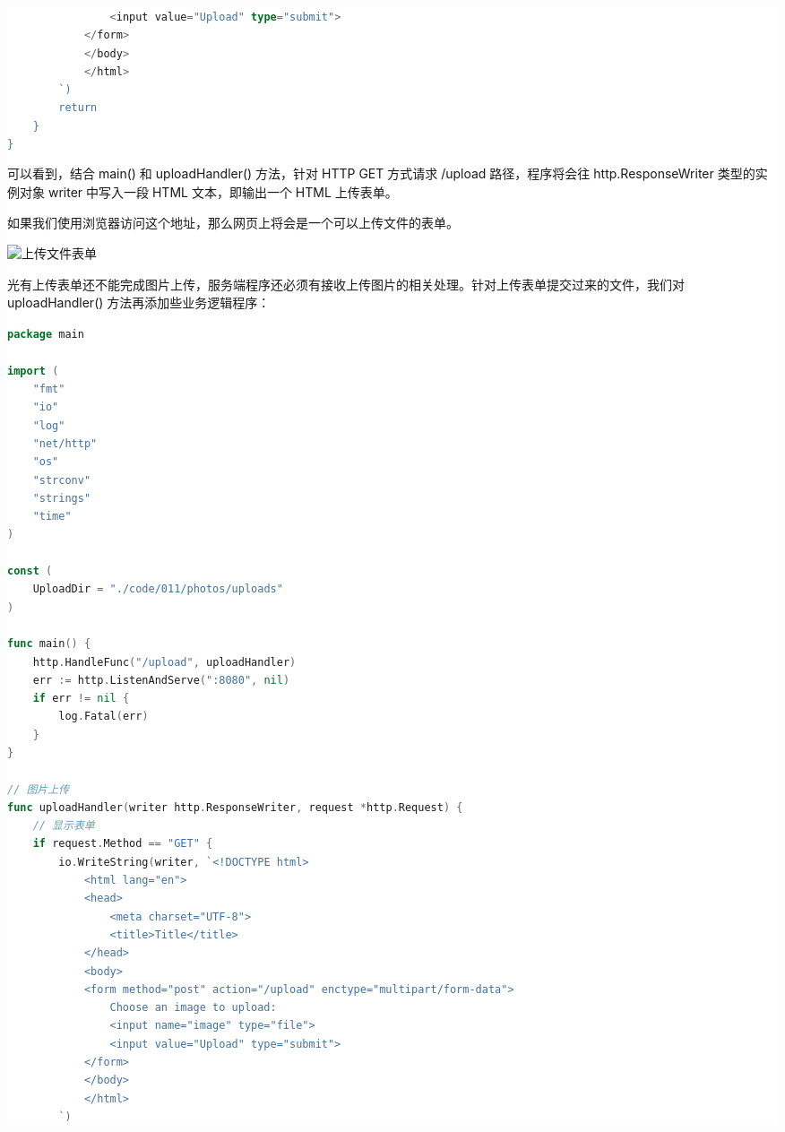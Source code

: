 ```go
			    <input value="Upload" type="submit">
			</form>
			</body>
			</html>
		`)
		return
	}
}
```

可以看到，结合 main() 和 uploadHandler() 方法，针对 HTTP GET 方式请求 /upload 路径，程序将会往 http.ResponseWriter 类型的实例对象 writer 中写入一段 HTML 文本，即输出一个 HTML 上传表单。

如果我们使用浏览器访问这个地址，那么网页上将会是一个可以上传文件的表单。

![上传文件表单](https://lucklit.oss-cn-beijing.aliyuncs.com/written/Snip20191121_1.png)

光有上传表单还不能完成图片上传，服务端程序还必须有接收上传图片的相关处理。针对上传表单提交过来的文件，我们对 uploadHandler() 方法再添加些业务逻辑程序：

```go
package main

import (
	"fmt"
	"io"
	"log"
	"net/http"
	"os"
	"strconv"
	"strings"
	"time"
)

const (
	UploadDir = "./code/011/photos/uploads"
)

func main() {
	http.HandleFunc("/upload", uploadHandler)
	err := http.ListenAndServe(":8080", nil)
	if err != nil {
		log.Fatal(err)
	}
}

// 图片上传
func uploadHandler(writer http.ResponseWriter, request *http.Request) {
	// 显示表单
	if request.Method == "GET" {
		io.WriteString(writer, `<!DOCTYPE html>
			<html lang="en">
			<head>
			    <meta charset="UTF-8">
			    <title>Title</title>
			</head>
			<body>
			<form method="post" action="/upload" enctype="multipart/form-data">
			    Choose an image to upload:
			    <input name="image" type="file">
			    <input value="Upload" type="submit">
			</form>
			</body>
			</html>
		`)

```